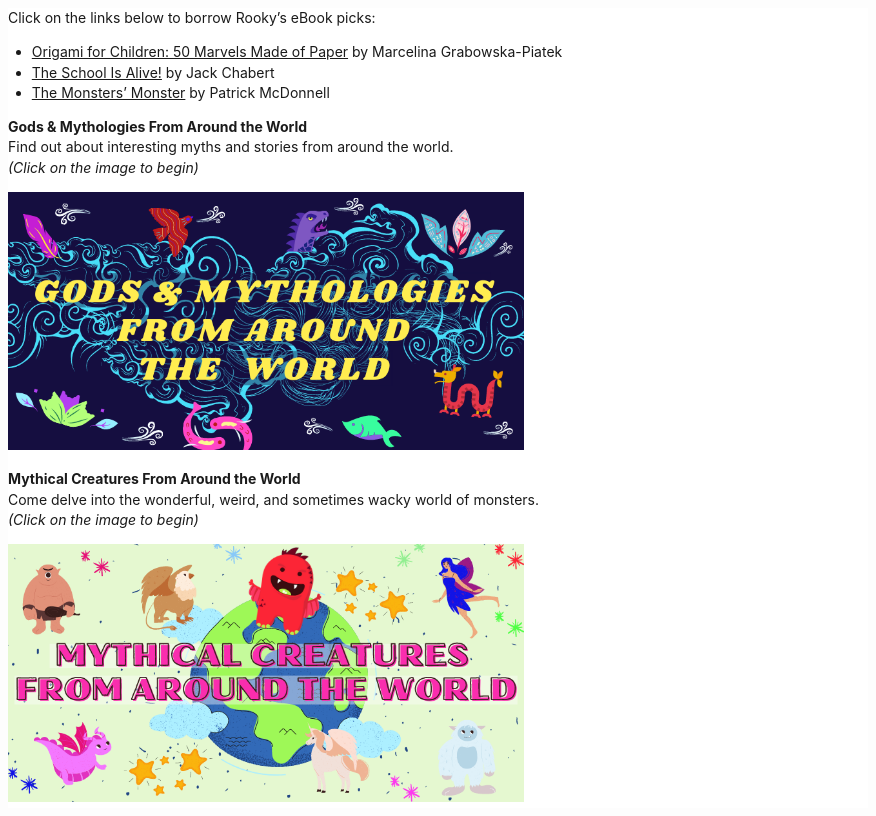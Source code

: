 <center><iframe width="560" height="315" src="https://www.youtube.com/embed/01744B7EH_s" frameborder="0" allow="accelerometer; autoplay; clipboard-write; encrypted-media; gyroscope; picture-in-picture" allowfullscreen=""></iframe></center>

Click on the links below to borrow Rooky’s eBook picks:

* [Origami for Children: 50 Marvels Made of Paper](http://go.gov.sg/24q2xj) by Marcelina Grabowska-Piatek
* [The School Is Alive!](http://go.gov.sg/eh1aky) by Jack Chabert
* [The Monsters’ Monster](http://go.gov.sg/uoijyc) by Patrick McDonnell


<a name="gods-mythologies">**Gods &amp; Mythologies From Around the World**</a>  <br>
Find out about interesting myths and stories from around the world.  <br>
_(Click on the image to begin)_

<a href="https://go.gov.sg/nlb-rooktober2020-myths"><img src="/images/unsorted/monstersunited/Gods-and-Myths.png" alt="Gods &amp; myths around the world image" style="width: 60%;"></a>


<a name="mythical-creatures">**Mythical Creatures From Around the World**</a> <br>
Come delve into the wonderful, weird, and sometimes wacky world of monsters. <br>
_(Click on the image to begin)_

<a href="https://go.gov.sg/nlb-rooktober2020-creatures"><img src="/images/unsorted/monstersunited/Mythical-Creatures.png" alt="Mythical creatures image" style="width: 60%;"></a>
